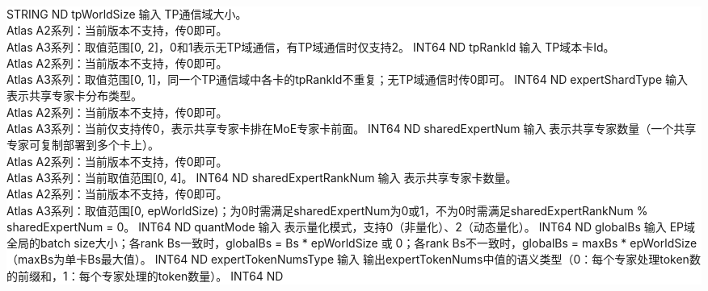   <td>STRING</td>
   <td>ND</td>
  </tr>
  <tr>
   <td>tpWorldSize</td>
   <td>输入</td>
   <td>TP通信域大小。<br><term>Atlas A2系列</term>：当前版本不支持，传0即可。<br><term>Atlas A3系列</term>：取值范围[0, 2]，0和1表示无TP域通信，有TP域通信时仅支持2。</td>
   <td>INT64</td>
   <td>ND</td>
  </tr>
  <tr>
   <td>tpRankId</td>
   <td>输入</td>
   <td>TP域本卡Id。<br><term>Atlas A2系列</term>：当前版本不支持，传0即可。<br><term>Atlas A3系列</term>：取值范围[0, 1]，同一个TP通信域中各卡的tpRankId不重复；无TP域通信时传0即可。</td>
   <td>INT64</td>
   <td>ND</td>
  </tr>
  <tr>
   <td>expertShardType</td>
   <td>输入</td>
   <td>表示共享专家卡分布类型。<br><term>Atlas A2系列</term>：当前版本不支持，传0即可。<br><term>Atlas A3系列</term>：当前仅支持传0，表示共享专家卡排在MoE专家卡前面。</td>
   <td>INT64</td>
   <td>ND</td>
  </tr>
  <tr>
   <td>sharedExpertNum</td>
   <td>输入</td>
   <td>表示共享专家数量（一个共享专家可复制部署到多个卡上）。<br><term>Atlas A2系列</term>：当前版本不支持，传0即可。<br><term>Atlas A3系列</term>：当前取值范围[0, 4]。</td>
   <td>INT64</td>
   <td>ND</td>
  </tr>
  <tr>
   <td>sharedExpertRankNum</td>
   <td>输入</td>
   <td>表示共享专家卡数量。<br><term>Atlas A2系列</term>：当前版本不支持，传0即可。<br><term>Atlas A3系列</term>：取值范围[0, epWorldSize)；为0时需满足sharedExpertNum为0或1，不为0时需满足sharedExpertRankNum % sharedExpertNum = 0。</td>
   <td>INT64</td>
   <td>ND</td>
  </tr>
  <tr>
   <td>quantMode</td>
   <td>输入</td>
   <td>表示量化模式，支持0（非量化）、2（动态量化）。</td>
   <td>INT64</td>
   <td>ND</td>
  </tr>
  <tr>
   <td>globalBs</td>
   <td>输入</td>
   <td>EP域全局的batch size大小；各rank Bs一致时，globalBs = Bs * epWorldSize 或 0；各rank Bs不一致时，globalBs = maxBs * epWorldSize（maxBs为单卡Bs最大值）。</td>
   <td>INT64</td>
   <td>ND</td>
  </tr>
  <tr>
   <td>expertTokenNumsType</td>
   <td>输入</td>
   <td>输出expertTokenNums中值的语义类型（0：每个专家处理token数的前缀和，1：每个专家处理的token数量）。</td>
   <td>INT64</td>
   <td>ND</td>